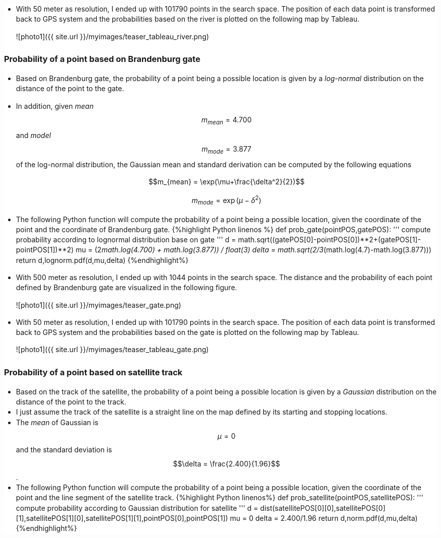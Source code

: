 - With 50 meter as resolution, I ended up with 101790 points in the search space. The position of each data point is transformed back to GPS system and the probabilities based on the river is plotted on the following map by Tableau.

  ![photo1]({{ site.url }}/myimages/teaser_tableau_river.png)

### Probability of a point based on Brandenburg gate

- Based on Brandenburg gate, the probability of a point being a possible location is given by a _log-normal_ distribution
 on the distance of the point to the gate.
- In addition, given _mean_ $$m_{mean}=4.700$$ and _model_ $$m_{mode}=3.877$$ of the log-normal distribution, the Gaussian mean and standard derivation can be computed by the following equations

  $$m_{mean} = \exp(\mu+\frac{\delta^2}{2})$$

  $$m_{mode} = \exp(\mu-\delta^2)$$

- The following Python function will compute the probability of a point being a possible location, given the coordinate of the point and the coordinate of Brandenburg gate.
  {%highlight Python linenos %}
  def prob_gate(pointPOS,gatePOS):
  '''
  compute probability according to lognormal distribution base on gate
  '''
  d       = math.sqrt((gatePOS[0]-pointPOS[0])**2+(gatePOS[1]-pointPOS[1])**2)
  mu      = (2*math.log(4.700) + math.log(3.877)) / float(3)
  delta   = math.sqrt(2/3*(math.log(4.7)-math.log(3.877)))
  return d,lognorm.pdf(d,mu,delta)
  {%endhighlight%}

- With 500 meter as resolution, I ended up with 1044 points in the search space. The distance and the probability of each point defined by Brandenburg gate are visualized in the following figure.

  ![photo1]({{ site.url }}/myimages/teaser_gate.png)

- With 50 meter as resolution, I ended up with 101790 points in the search space. The position of each data point is transformed back to GPS system and the probabilities based on the gate is plotted on the following map by Tableau.

  ![photo1]({{ site.url }}/myimages/teaser_tableau_gate.png)

### Probability of a point based on satellite track

- Based on the track of the satellite, the probability of a point being a possible location is given by a _Gaussian_ distribution on the distance of the point to the track.
- I just assume the track of the satellite is a straight line on the map defined by its starting and stopping locations.
- The _mean_ of Gaussian is $$\mu=0$$ and the standard deviation is $$\delta = \frac{2.400}{1.96}$$.
- The following Python function will compute the probability of a point being a possible location, given the coordinate of the point and the line segment of the satellite track.
  {%highlight Python linenos%}
  def prob_satellite(pointPOS,satellitePOS):
  '''
  compute probability according to Gaussian distribution for satellite
  '''
  d = dist(satellitePOS[0][0],satellitePOS[0][1],satellitePOS[1][0],satellitePOS[1][1],pointPOS[0],pointPOS[1])
  mu    = 0
  delta = 2.400/1.96
  return d,norm.pdf(d,mu,delta)
  {%endhighlight%}
